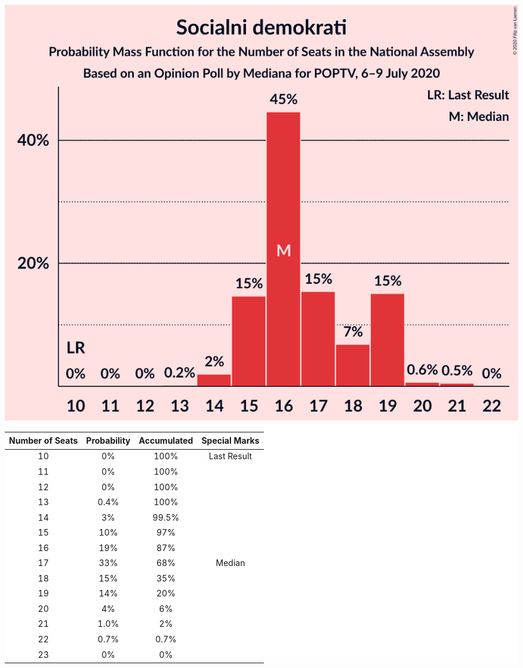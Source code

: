 ![Graph with seats probability mass function not yet produced](2020-07-09-Mediana-seats-pmf-socialnidemokrati.png "Seats Probability Mass Function")

| Number of Seats | Probability | Accumulated | Special Marks |
|:---------------:|:-----------:|:-----------:|:-------------:|
| 10 | 0% | 100% | Last Result |
| 11 | 0% | 100% |  |
| 12 | 0% | 100% |  |
| 13 | 0.4% | 100% |  |
| 14 | 3% | 99.5% |  |
| 15 | 10% | 97% |  |
| 16 | 19% | 87% |  |
| 17 | 33% | 68% | Median |
| 18 | 15% | 35% |  |
| 19 | 14% | 20% |  |
| 20 | 4% | 6% |  |
| 21 | 1.0% | 2% |  |
| 22 | 0.7% | 0.7% |  |
| 23 | 0% | 0% |  |
